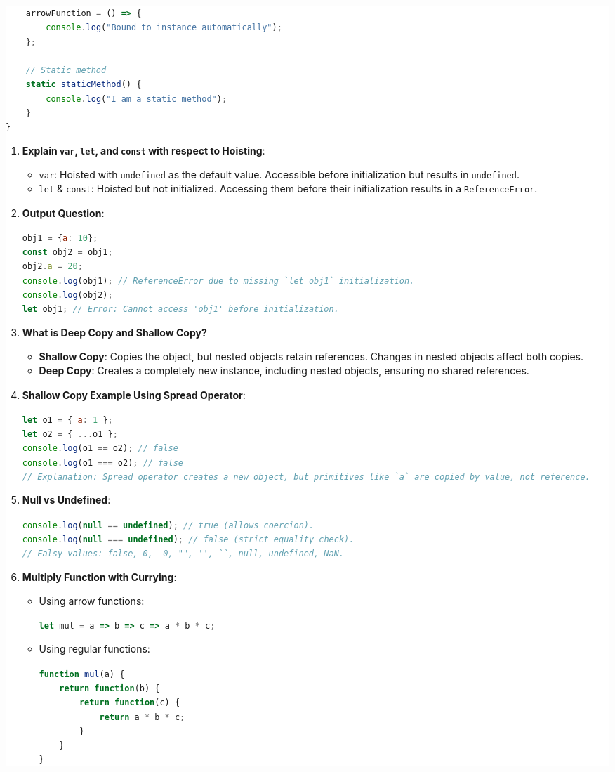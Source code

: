    ```javascript
       arrowFunction = () => {
           console.log("Bound to instance automatically");
       };

       // Static method
       static staticMethod() {
           console.log("I am a static method");
       }
   }
   ```

1. **Explain `var`, `let`, and `const` with respect to Hoisting**:  
   - `var`: Hoisted with `undefined` as the default value. Accessible before initialization but results in `undefined`.  
   - `let` & `const`: Hoisted but not initialized. Accessing them before their initialization results in a `ReferenceError`.

2. **Output Question**:
   ```javascript
   obj1 = {a: 10};
   const obj2 = obj1;
   obj2.a = 20;
   console.log(obj1); // ReferenceError due to missing `let obj1` initialization.
   console.log(obj2);
   let obj1; // Error: Cannot access 'obj1' before initialization.
   ```

3. **What is Deep Copy and Shallow Copy?**  
   - **Shallow Copy**: Copies the object, but nested objects retain references. Changes in nested objects affect both copies.  
   - **Deep Copy**: Creates a completely new instance, including nested objects, ensuring no shared references.

4. **Shallow Copy Example Using Spread Operator**:
   ```javascript
   let o1 = { a: 1 };
   let o2 = { ...o1 };
   console.log(o1 == o2); // false
   console.log(o1 === o2); // false
   // Explanation: Spread operator creates a new object, but primitives like `a` are copied by value, not reference.
   ```

5. **Null vs Undefined**:
   ```javascript
   console.log(null == undefined); // true (allows coercion).
   console.log(null === undefined); // false (strict equality check).  
   // Falsy values: false, 0, -0, "", '', ``, null, undefined, NaN.
   ```

6. **Multiply Function with Currying**:
   - Using arrow functions:
     ```javascript
     let mul = a => b => c => a * b * c;
     ```
   - Using regular functions:
     ```javascript
     function mul(a) {
         return function(b) {
             return function(c) {
                 return a * b * c;
             }
         }
     }
     ```
